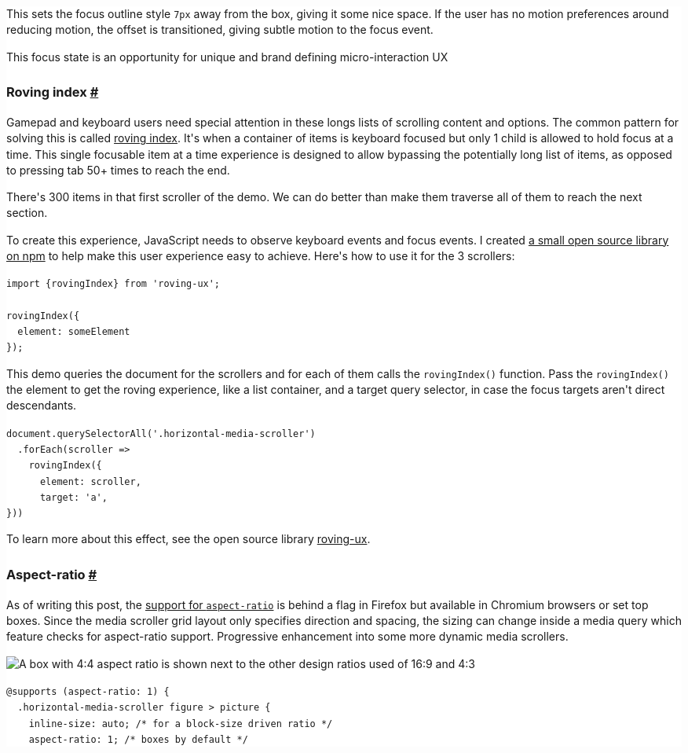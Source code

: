 This sets the focus outline style `7px` away from the box, giving it some nice space. If the user has no motion preferences around reducing motion, the offset is transitioned, giving subtle motion to the focus event.

This focus state is an opportunity for unique and brand defining micro-interaction UX

### Roving index <a href="#roving-index" class="w-headline-link">#</a>

Gamepad and keyboard users need special attention in these longs lists of scrolling content and options. The common pattern for solving this is called [roving index](https://web.dev/control-focus-with-tabindex/). It's when a container of items is keyboard focused but only 1 child is allowed to hold focus at a time. This single focusable item at a time experience is designed to allow bypassing the potentially long list of items, as opposed to pressing tab 50+ times to reach the end.

There's 300 items in that first scroller of the demo. We can do better than make them traverse all of them to reach the next section.

To create this experience, JavaScript needs to observe keyboard events and focus events. I created [a small open source library on npm](https://github.com/argyleink/roving-ux) to help make this user experience easy to achieve. Here's how to use it for the 3 scrollers:

    import {rovingIndex} from 'roving-ux';

    rovingIndex({
      element: someElement
    });

This demo queries the document for the scrollers and for each of them calls the `rovingIndex()` function. Pass the `rovingIndex()` the element to get the roving experience, like a list container, and a target query selector, in case the focus targets aren't direct descendants.

    document.querySelectorAll('.horizontal-media-scroller')
      .forEach(scroller =>
        rovingIndex({
          element: scroller,
          target: 'a',
    }))

To learn more about this effect, see the open source library [roving-ux](https://github.com/argyleink/roving-ux).

### Aspect-ratio <a href="#aspect-ratio" class="w-headline-link">#</a>

As of writing this post, the [support for `aspect-ratio`](https://caniuse.com/mdn-css_properties_aspect-ratio) is behind a flag in Firefox but available in Chromium browsers or set top boxes. Since the media scroller grid layout only specifies direction and spacing, the sizing can change inside a media query which feature checks for aspect-ratio support. Progressive enhancement into some more dynamic media scrollers.

<img src="https://web-dev.imgix.net/image/vS06HQ1YTsbMKSFTIPl2iogUQP73/ffm4hCXrnxKiLcBNNigP.png?auto=format" alt="A box with 4:4 aspect ratio is shown next to the other design ratios used of 16:9 and 4:3" class="w-screenshot" sizes="(min-width: 800px) 800px, calc(100vw - 48px)" srcset="https://web-dev.imgix.net/image/vS06HQ1YTsbMKSFTIPl2iogUQP73/ffm4hCXrnxKiLcBNNigP.png?auto=format&amp;w=200 200w, https://web-dev.imgix.net/image/vS06HQ1YTsbMKSFTIPl2iogUQP73/ffm4hCXrnxKiLcBNNigP.png?auto=format&amp;w=228 228w, https://web-dev.imgix.net/image/vS06HQ1YTsbMKSFTIPl2iogUQP73/ffm4hCXrnxKiLcBNNigP.png?auto=format&amp;w=260 260w, https://web-dev.imgix.net/image/vS06HQ1YTsbMKSFTIPl2iogUQP73/ffm4hCXrnxKiLcBNNigP.png?auto=format&amp;w=296 296w, https://web-dev.imgix.net/image/vS06HQ1YTsbMKSFTIPl2iogUQP73/ffm4hCXrnxKiLcBNNigP.png?auto=format&amp;w=338 338w, https://web-dev.imgix.net/image/vS06HQ1YTsbMKSFTIPl2iogUQP73/ffm4hCXrnxKiLcBNNigP.png?auto=format&amp;w=385 385w, https://web-dev.imgix.net/image/vS06HQ1YTsbMKSFTIPl2iogUQP73/ffm4hCXrnxKiLcBNNigP.png?auto=format&amp;w=439 439w, https://web-dev.imgix.net/image/vS06HQ1YTsbMKSFTIPl2iogUQP73/ffm4hCXrnxKiLcBNNigP.png?auto=format&amp;w=500 500w, https://web-dev.imgix.net/image/vS06HQ1YTsbMKSFTIPl2iogUQP73/ffm4hCXrnxKiLcBNNigP.png?auto=format&amp;w=571 571w, https://web-dev.imgix.net/image/vS06HQ1YTsbMKSFTIPl2iogUQP73/ffm4hCXrnxKiLcBNNigP.png?auto=format&amp;w=650 650w, https://web-dev.imgix.net/image/vS06HQ1YTsbMKSFTIPl2iogUQP73/ffm4hCXrnxKiLcBNNigP.png?auto=format&amp;w=741 741w, https://web-dev.imgix.net/image/vS06HQ1YTsbMKSFTIPl2iogUQP73/ffm4hCXrnxKiLcBNNigP.png?auto=format&amp;w=845 845w, https://web-dev.imgix.net/image/vS06HQ1YTsbMKSFTIPl2iogUQP73/ffm4hCXrnxKiLcBNNigP.png?auto=format&amp;w=964 964w, https://web-dev.imgix.net/image/vS06HQ1YTsbMKSFTIPl2iogUQP73/ffm4hCXrnxKiLcBNNigP.png?auto=format&amp;w=1098 1098w, https://web-dev.imgix.net/image/vS06HQ1YTsbMKSFTIPl2iogUQP73/ffm4hCXrnxKiLcBNNigP.png?auto=format&amp;w=1252 1252w, https://web-dev.imgix.net/image/vS06HQ1YTsbMKSFTIPl2iogUQP73/ffm4hCXrnxKiLcBNNigP.png?auto=format&amp;w=1428 1428w, https://web-dev.imgix.net/image/vS06HQ1YTsbMKSFTIPl2iogUQP73/ffm4hCXrnxKiLcBNNigP.png?auto=format&amp;w=1600 1600w" width="800" height="324" />

    @supports (aspect-ratio: 1) {
      .horizontal-media-scroller figure > picture {
        inline-size: auto; /* for a block-size driven ratio */
        aspect-ratio: 1; /* boxes by default */
